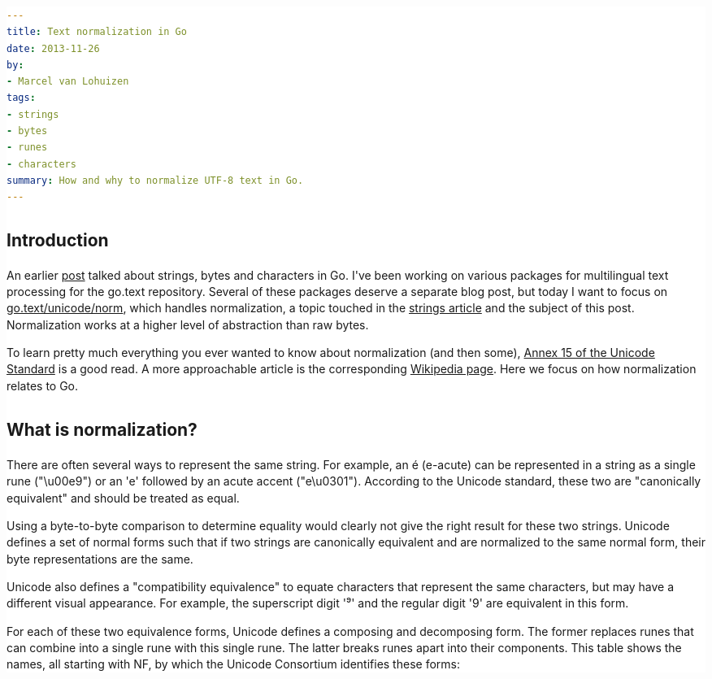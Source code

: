 ```yaml
---
title: Text normalization in Go
date: 2013-11-26
by:
- Marcel van Lohuizen
tags:
- strings
- bytes
- runes
- characters
summary: How and why to normalize UTF-8 text in Go.
---
```


## Introduction

An earlier [post](https://blog.golang.org/strings) talked about strings, bytes
and characters in Go. I've been working on various packages for multilingual
text processing for the go.text repository. Several of these packages deserve a
separate blog post, but today I want to focus on
[go.text/unicode/norm](https://pkg.go.dev/golang.org/x/text/unicode/norm),
which handles normalization, a topic touched in the
[strings article](https://blog.golang.org/strings) and the subject of this
post. Normalization works at a higher level of abstraction than raw bytes.

To learn pretty much everything you ever wanted to know about normalization
(and then some), [Annex 15 of the Unicode Standard](http://unicode.org/reports/tr15/)
is a good read. A more approachable article is the corresponding
[Wikipedia page](http://en.wikipedia.org/wiki/Unicode_equivalence). Here we
focus on how normalization relates to Go.

## What is normalization?

There are often several ways to represent the same string. For example, an é
(e-acute) can be represented in a string as a single rune ("\u00e9") or an 'e'
followed by an acute accent ("e\u0301"). According to the Unicode standard,
these two are "canonically equivalent" and should be treated as equal.

Using a byte-to-byte comparison to determine equality would clearly not give
the right result for these two strings. Unicode defines a set of normal forms
such that if two strings are canonically equivalent and are normalized to the
same normal form, their byte representations are the same.

Unicode also defines a "compatibility equivalence" to equate characters that
represent the same characters, but may have a different visual appearance. For
example, the superscript digit '⁹' and the regular digit '9' are equivalent in
this form.

For each of these two equivalence forms, Unicode defines a composing and
decomposing form. The former replaces runes that can combine into a single rune
with this single rune. The latter breaks runes apart into their components.
This table shows the names, all starting with NF, by which the Unicode
Consortium identifies these forms:
